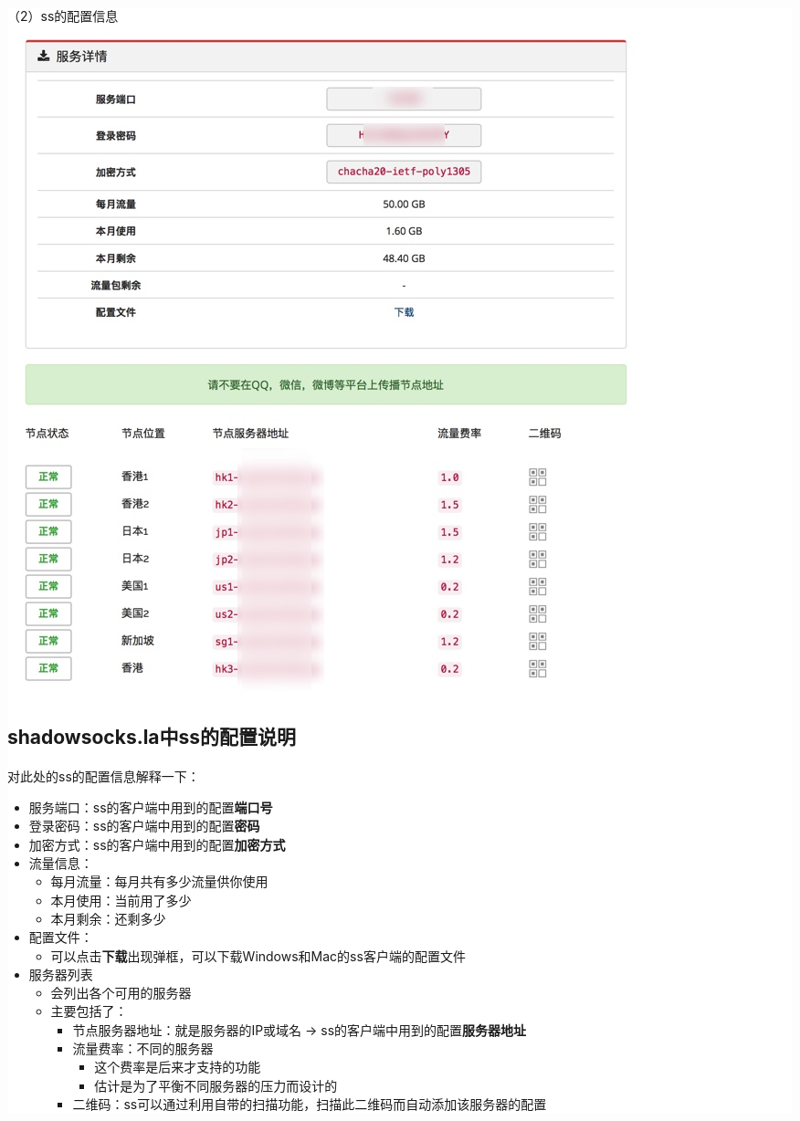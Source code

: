 （2）ss的配置信息

![shadowsocks.la的ss服务配置信息](../../assets/img/shadowsocks_la_ss_configuration.jpg)

## shadowsocks.la中ss的配置说明

对此处的ss的配置信息解释一下：

* 服务端口：ss的客户端中用到的配置**端口号**
* 登录密码：ss的客户端中用到的配置**密码**
* 加密方式：ss的客户端中用到的配置**加密方式**
* 流量信息：
  * 每月流量：每月共有多少流量供你使用
  * 本月使用：当前用了多少
  * 本月剩余：还剩多少
* 配置文件：
  * 可以点击**下载**出现弹框，可以下载Windows和Mac的ss客户端的配置文件
* 服务器列表
  * 会列出各个可用的服务器
  * 主要包括了：
    * 节点服务器地址：就是服务器的IP或域名 -> ss的客户端中用到的配置**服务器地址**
    * 流量费率：不同的服务器
      * 这个费率是后来才支持的功能
      * 估计是为了平衡不同服务器的压力而设计的
    * 二维码：ss可以通过利用自带的扫描功能，扫描此二维码而自动添加该服务器的配置
